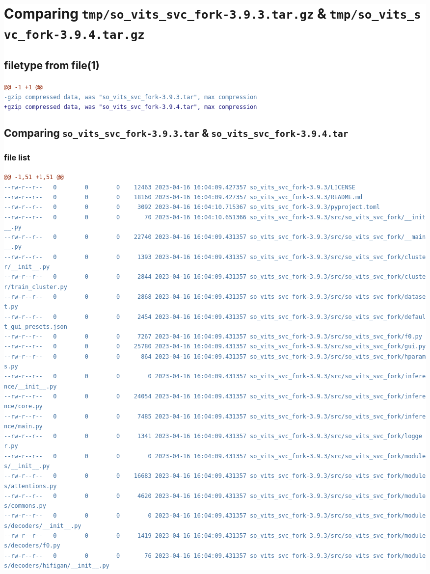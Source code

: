 # Comparing `tmp/so_vits_svc_fork-3.9.3.tar.gz` & `tmp/so_vits_svc_fork-3.9.4.tar.gz`

## filetype from file(1)

```diff
@@ -1 +1 @@
-gzip compressed data, was "so_vits_svc_fork-3.9.3.tar", max compression
+gzip compressed data, was "so_vits_svc_fork-3.9.4.tar", max compression
```

## Comparing `so_vits_svc_fork-3.9.3.tar` & `so_vits_svc_fork-3.9.4.tar`

### file list

```diff
@@ -1,51 +1,51 @@
--rw-r--r--   0        0        0    12463 2023-04-16 16:04:09.427357 so_vits_svc_fork-3.9.3/LICENSE
--rw-r--r--   0        0        0    18160 2023-04-16 16:04:09.427357 so_vits_svc_fork-3.9.3/README.md
--rw-r--r--   0        0        0     3092 2023-04-16 16:04:10.715367 so_vits_svc_fork-3.9.3/pyproject.toml
--rw-r--r--   0        0        0       70 2023-04-16 16:04:10.651366 so_vits_svc_fork-3.9.3/src/so_vits_svc_fork/__init__.py
--rw-r--r--   0        0        0    22740 2023-04-16 16:04:09.431357 so_vits_svc_fork-3.9.3/src/so_vits_svc_fork/__main__.py
--rw-r--r--   0        0        0     1393 2023-04-16 16:04:09.431357 so_vits_svc_fork-3.9.3/src/so_vits_svc_fork/cluster/__init__.py
--rw-r--r--   0        0        0     2844 2023-04-16 16:04:09.431357 so_vits_svc_fork-3.9.3/src/so_vits_svc_fork/cluster/train_cluster.py
--rw-r--r--   0        0        0     2868 2023-04-16 16:04:09.431357 so_vits_svc_fork-3.9.3/src/so_vits_svc_fork/dataset.py
--rw-r--r--   0        0        0     2454 2023-04-16 16:04:09.431357 so_vits_svc_fork-3.9.3/src/so_vits_svc_fork/default_gui_presets.json
--rw-r--r--   0        0        0     7267 2023-04-16 16:04:09.431357 so_vits_svc_fork-3.9.3/src/so_vits_svc_fork/f0.py
--rw-r--r--   0        0        0    25780 2023-04-16 16:04:09.431357 so_vits_svc_fork-3.9.3/src/so_vits_svc_fork/gui.py
--rw-r--r--   0        0        0      864 2023-04-16 16:04:09.431357 so_vits_svc_fork-3.9.3/src/so_vits_svc_fork/hparams.py
--rw-r--r--   0        0        0        0 2023-04-16 16:04:09.431357 so_vits_svc_fork-3.9.3/src/so_vits_svc_fork/inference/__init__.py
--rw-r--r--   0        0        0    24054 2023-04-16 16:04:09.431357 so_vits_svc_fork-3.9.3/src/so_vits_svc_fork/inference/core.py
--rw-r--r--   0        0        0     7485 2023-04-16 16:04:09.431357 so_vits_svc_fork-3.9.3/src/so_vits_svc_fork/inference/main.py
--rw-r--r--   0        0        0     1341 2023-04-16 16:04:09.431357 so_vits_svc_fork-3.9.3/src/so_vits_svc_fork/logger.py
--rw-r--r--   0        0        0        0 2023-04-16 16:04:09.431357 so_vits_svc_fork-3.9.3/src/so_vits_svc_fork/modules/__init__.py
--rw-r--r--   0        0        0    16683 2023-04-16 16:04:09.431357 so_vits_svc_fork-3.9.3/src/so_vits_svc_fork/modules/attentions.py
--rw-r--r--   0        0        0     4620 2023-04-16 16:04:09.431357 so_vits_svc_fork-3.9.3/src/so_vits_svc_fork/modules/commons.py
--rw-r--r--   0        0        0        0 2023-04-16 16:04:09.431357 so_vits_svc_fork-3.9.3/src/so_vits_svc_fork/modules/decoders/__init__.py
--rw-r--r--   0        0        0     1419 2023-04-16 16:04:09.431357 so_vits_svc_fork-3.9.3/src/so_vits_svc_fork/modules/decoders/f0.py
--rw-r--r--   0        0        0       76 2023-04-16 16:04:09.431357 so_vits_svc_fork-3.9.3/src/so_vits_svc_fork/modules/decoders/hifigan/__init__.py
```